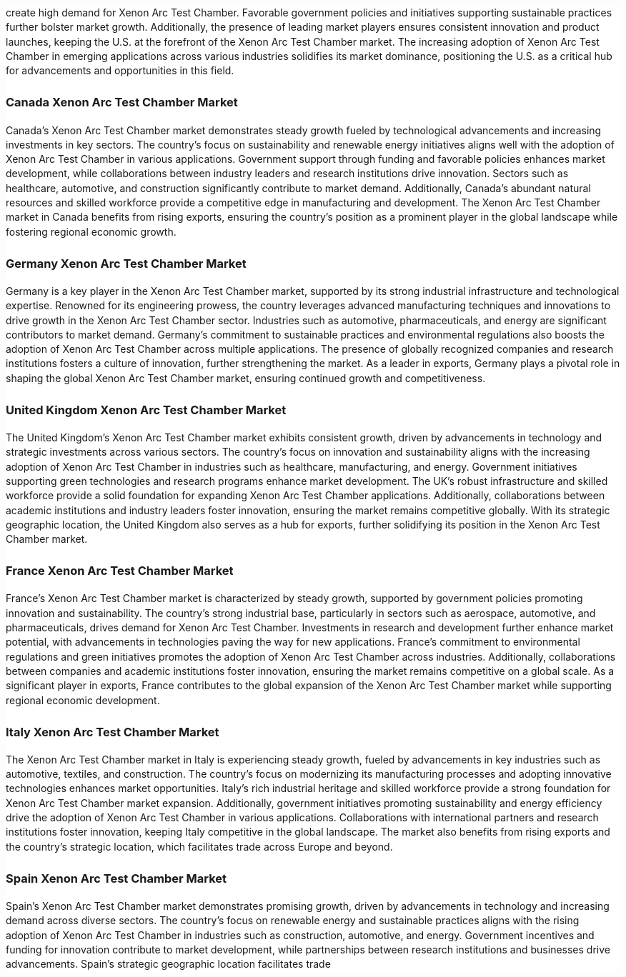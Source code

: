 create high demand for Xenon Arc Test Chamber. Favorable government policies and initiatives supporting sustainable practices further bolster market growth. Additionally, the presence of leading market players ensures consistent innovation and product launches, keeping the U.S. at the forefront of the Xenon Arc Test Chamber market. The increasing adoption of Xenon Arc Test Chamber in emerging applications across various industries solidifies its market dominance, positioning the U.S. as a critical hub for advancements and opportunities in this field.</p><h3>Canada Xenon Arc Test Chamber Market</h3><p>Canada&rsquo;s Xenon Arc Test Chamber market demonstrates steady growth fueled by technological advancements and increasing investments in key sectors. The country&rsquo;s focus on sustainability and renewable energy initiatives aligns well with the adoption of Xenon Arc Test Chamber in various applications. Government support through funding and favorable policies enhances market development, while collaborations between industry leaders and research institutions drive innovation. Sectors such as healthcare, automotive, and construction significantly contribute to market demand. Additionally, Canada&rsquo;s abundant natural resources and skilled workforce provide a competitive edge in manufacturing and development. The Xenon Arc Test Chamber market in Canada benefits from rising exports, ensuring the country&rsquo;s position as a prominent player in the global landscape while fostering regional economic growth.</p><h3>Germany Xenon Arc Test Chamber Market</h3><p>Germany is a key player in the Xenon Arc Test Chamber market, supported by its strong industrial infrastructure and technological expertise. Renowned for its engineering prowess, the country leverages advanced manufacturing techniques and innovations to drive growth in the Xenon Arc Test Chamber sector. Industries such as automotive, pharmaceuticals, and energy are significant contributors to market demand. Germany&rsquo;s commitment to sustainable practices and environmental regulations also boosts the adoption of Xenon Arc Test Chamber across multiple applications. The presence of globally recognized companies and research institutions fosters a culture of innovation, further strengthening the market. As a leader in exports, Germany plays a pivotal role in shaping the global Xenon Arc Test Chamber market, ensuring continued growth and competitiveness.</p><h3>United Kingdom Xenon Arc Test Chamber Market</h3><p>The United Kingdom&rsquo;s Xenon Arc Test Chamber market exhibits consistent growth, driven by advancements in technology and strategic investments across various sectors. The country&rsquo;s focus on innovation and sustainability aligns with the increasing adoption of Xenon Arc Test Chamber in industries such as healthcare, manufacturing, and energy. Government initiatives supporting green technologies and research programs enhance market development. The UK&rsquo;s robust infrastructure and skilled workforce provide a solid foundation for expanding Xenon Arc Test Chamber applications. Additionally, collaborations between academic institutions and industry leaders foster innovation, ensuring the market remains competitive globally. With its strategic geographic location, the United Kingdom also serves as a hub for exports, further solidifying its position in the Xenon Arc Test Chamber market.</p><h3>France Xenon Arc Test Chamber Market</h3><p>France&rsquo;s Xenon Arc Test Chamber market is characterized by steady growth, supported by government policies promoting innovation and sustainability. The country&rsquo;s strong industrial base, particularly in sectors such as aerospace, automotive, and pharmaceuticals, drives demand for Xenon Arc Test Chamber. Investments in research and development further enhance market potential, with advancements in technologies paving the way for new applications. France&rsquo;s commitment to environmental regulations and green initiatives promotes the adoption of Xenon Arc Test Chamber across industries. Additionally, collaborations between companies and academic institutions foster innovation, ensuring the market remains competitive on a global scale. As a significant player in exports, France contributes to the global expansion of the Xenon Arc Test Chamber market while supporting regional economic development.</p><h3>Italy Xenon Arc Test Chamber Market</h3><p>The Xenon Arc Test Chamber market in Italy is experiencing steady growth, fueled by advancements in key industries such as automotive, textiles, and construction. The country&rsquo;s focus on modernizing its manufacturing processes and adopting innovative technologies enhances market opportunities. Italy&rsquo;s rich industrial heritage and skilled workforce provide a strong foundation for Xenon Arc Test Chamber market expansion. Additionally, government initiatives promoting sustainability and energy efficiency drive the adoption of Xenon Arc Test Chamber in various applications. Collaborations with international partners and research institutions foster innovation, keeping Italy competitive in the global landscape. The market also benefits from rising exports and the country&rsquo;s strategic location, which facilitates trade across Europe and beyond.</p><h3>Spain Xenon Arc Test Chamber Market</h3><p>Spain&rsquo;s Xenon Arc Test Chamber market demonstrates promising growth, driven by advancements in technology and increasing demand across diverse sectors. The country&rsquo;s focus on renewable energy and sustainable practices aligns with the rising adoption of Xenon Arc Test Chamber in industries such as construction, automotive, and energy. Government incentives and funding for innovation contribute to market development, while partnerships between research institutions and businesses drive advancements. Spain&rsquo;s strategic geographic location facilitates trade